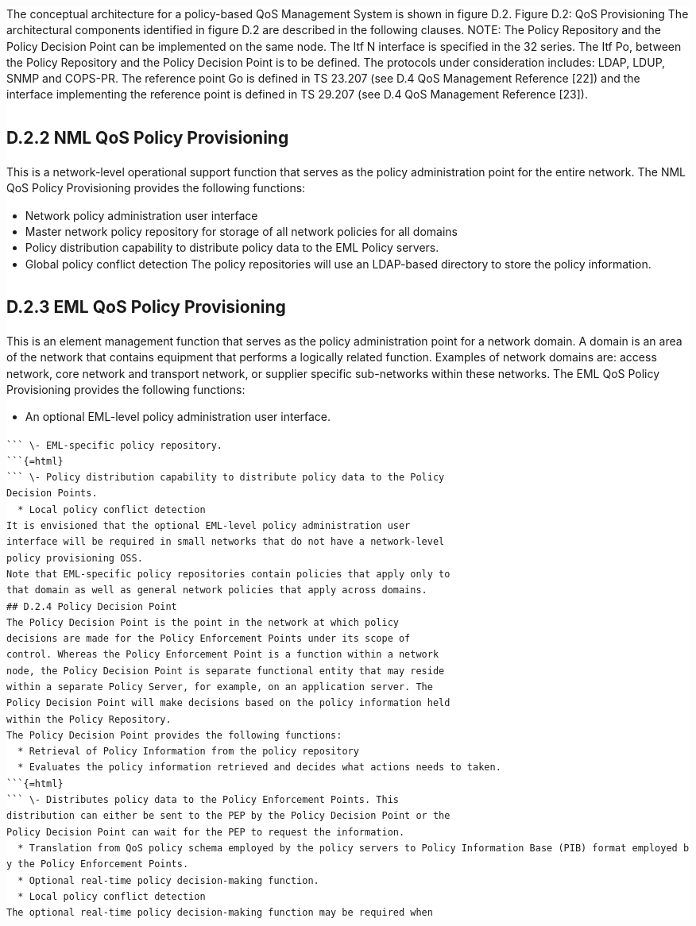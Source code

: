 The conceptual architecture for a policy-based QoS Management System is shown
in figure D.2.
Figure D.2: QoS Provisioning
The architectural components identified in figure D.2 are described in the
following clauses.
NOTE: The Policy Repository and the Policy Decision Point can be implemented
on the same node.
The Itf N interface is specified in the 32 series.
The Itf Po, between the Policy Repository and the Policy Decision Point is to
be defined. The protocols under consideration includes: LDAP, LDUP, SNMP and
COPS-PR.
The reference point Go is defined in TS 23.207 (see D.4 QoS Management
Reference [22]) and the interface implementing the reference point is defined
in TS 29.207 (see D.4 QoS Management Reference [23]).
## D.2.2 NML QoS Policy Provisioning
This is a network-level operational support function that serves as the policy
administration point for the entire network.
The NML QoS Policy Provisioning provides the following functions:
  * Network policy administration user interface
  * Master network policy repository for storage of all network policies for all domains
  * Policy distribution capability to distribute policy data to the EML Policy servers.
  * Global policy conflict detection
The policy repositories will use an LDAP-based directory to store the policy
information.
## D.2.3 EML QoS Policy Provisioning
This is an element management function that serves as the policy
administration point for a network domain. A domain is an area of the network
that contains equipment that performs a logically related function. Examples
of network domains are: access network, core network and transport network, or
supplier specific sub-networks within these networks.
The EML QoS Policy Provisioning provides the following functions:
  * An optional EML-level policy administration user interface.
```{=html}
``` \- EML-specific policy repository.
```{=html}
``` \- Policy distribution capability to distribute policy data to the Policy
Decision Points.
  * Local policy conflict detection
It is envisioned that the optional EML-level policy administration user
interface will be required in small networks that do not have a network-level
policy provisioning OSS.
Note that EML-specific policy repositories contain policies that apply only to
that domain as well as general network policies that apply across domains.
## D.2.4 Policy Decision Point
The Policy Decision Point is the point in the network at which policy
decisions are made for the Policy Enforcement Points under its scope of
control. Whereas the Policy Enforcement Point is a function within a network
node, the Policy Decision Point is separate functional entity that may reside
within a separate Policy Server, for example, on an application server. The
Policy Decision Point will make decisions based on the policy information held
within the Policy Repository.
The Policy Decision Point provides the following functions:
  * Retrieval of Policy Information from the policy repository
  * Evaluates the policy information retrieved and decides what actions needs to taken.
```{=html}
``` \- Distributes policy data to the Policy Enforcement Points. This
distribution can either be sent to the PEP by the Policy Decision Point or the
Policy Decision Point can wait for the PEP to request the information.
  * Translation from QoS policy schema employed by the policy servers to Policy Information Base (PIB) format employed by the Policy Enforcement Points.
  * Optional real-time policy decision-making function.
  * Local policy conflict detection
The optional real-time policy decision-making function may be required when
```
